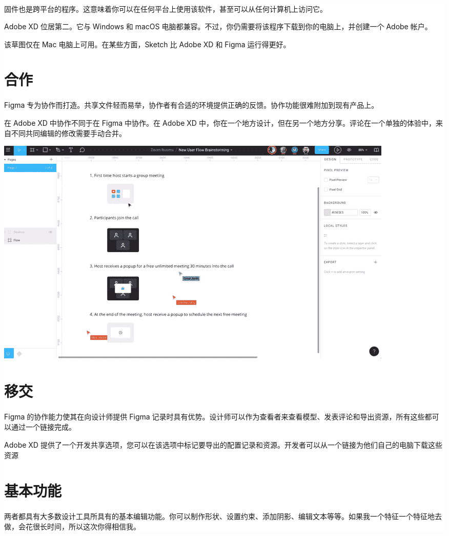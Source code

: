 固件也是跨平台的程序。这意味着你可以在任何平台上使用该软件，甚至可以从任何计算机上访问它。

Adobe XD 位居第二。它与 Windows 和 macOS 电脑都兼容。不过，你仍需要将该程序下载到你的电脑上，并创建一个 Adobe 帐户。

该草图仅在 Mac 电脑上可用。在某些方面，Sketch 比 Adobe XD 和 Figma 运行得更好。

# 合作

Figma 专为协作而打造。共享文件轻而易举，协作者有合适的环境提供正确的反馈。协作功能很难附加到现有产品上。

在 Adobe XD 中协作不同于在 Figma 中协作。在 Adobe XD 中，你在一个地方设计，但在另一个地方分享。评论在一个单独的体验中，来自不同共同编辑的修改需要手动合并。

![](img/c931625351e6c2bf4d3ab60ff847d98b.png)

# 移交

Figma 的协作能力使其在向设计师提供 Figma 记录时具有优势。设计师可以作为查看者来查看模型、发表评论和导出资源，所有这些都可以通过一个链接完成。

Adobe XD 提供了一个开发共享选项，您可以在该选项中标记要导出的配置记录和资源。开发者可以从一个链接为他们自己的电脑下载这些资源

# 基本功能

两者都具有大多数设计工具所具有的基本编辑功能。你可以制作形状、设置约束、添加阴影、编辑文本等等。如果我一个特征一个特征地去做，会花很长时间，所以这次你得相信我。
